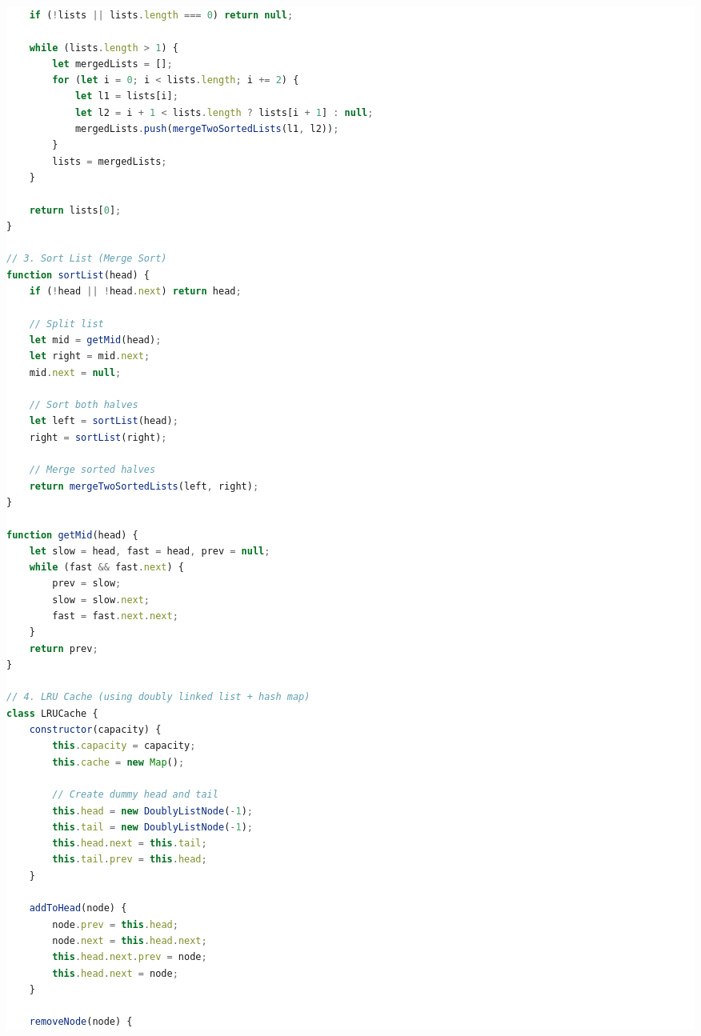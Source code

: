 ```javascript
    if (!lists || lists.length === 0) return null;
    
    while (lists.length > 1) {
        let mergedLists = [];
        for (let i = 0; i < lists.length; i += 2) {
            let l1 = lists[i];
            let l2 = i + 1 < lists.length ? lists[i + 1] : null;
            mergedLists.push(mergeTwoSortedLists(l1, l2));
        }
        lists = mergedLists;
    }
    
    return lists[0];
}

// 3. Sort List (Merge Sort)
function sortList(head) {
    if (!head || !head.next) return head;
    
    // Split list
    let mid = getMid(head);
    let right = mid.next;
    mid.next = null;
    
    // Sort both halves
    let left = sortList(head);
    right = sortList(right);
    
    // Merge sorted halves
    return mergeTwoSortedLists(left, right);
}

function getMid(head) {
    let slow = head, fast = head, prev = null;
    while (fast && fast.next) {
        prev = slow;
        slow = slow.next;
        fast = fast.next.next;
    }
    return prev;
}

// 4. LRU Cache (using doubly linked list + hash map)
class LRUCache {
    constructor(capacity) {
        this.capacity = capacity;
        this.cache = new Map();
        
        // Create dummy head and tail
        this.head = new DoublyListNode(-1);
        this.tail = new DoublyListNode(-1);
        this.head.next = this.tail;
        this.tail.prev = this.head;
    }
    
    addToHead(node) {
        node.prev = this.head;
        node.next = this.head.next;
        this.head.next.prev = node;
        this.head.next = node;
    }
    
    removeNode(node) {
```